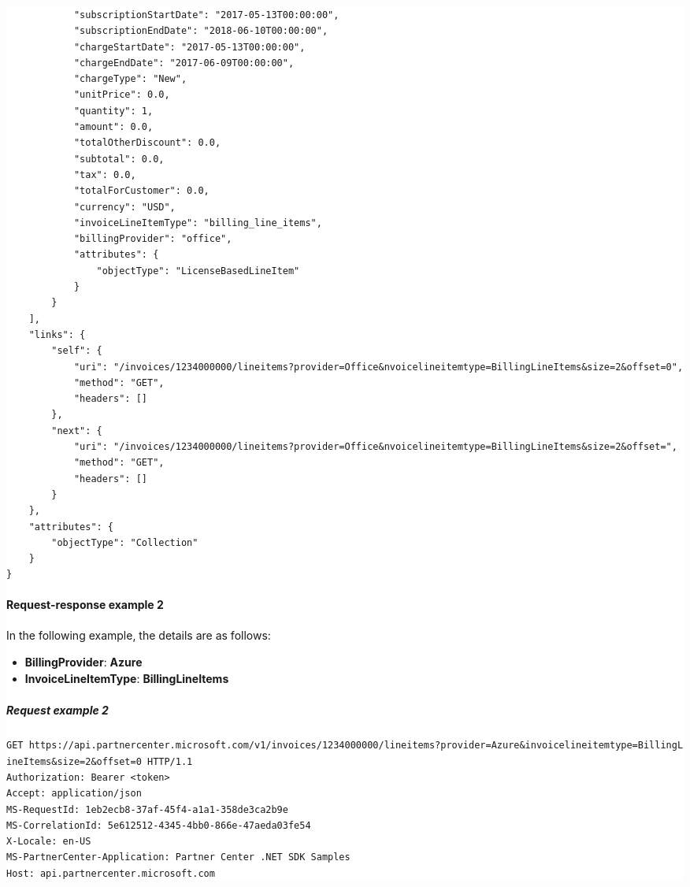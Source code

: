 ```http
            "subscriptionStartDate": "2017-05-13T00:00:00",
            "subscriptionEndDate": "2018-06-10T00:00:00",
            "chargeStartDate": "2017-05-13T00:00:00",
            "chargeEndDate": "2017-06-09T00:00:00",
            "chargeType": "New",
            "unitPrice": 0.0,
            "quantity": 1,
            "amount": 0.0,
            "totalOtherDiscount": 0.0,
            "subtotal": 0.0,
            "tax": 0.0,
            "totalForCustomer": 0.0,
            "currency": "USD",
            "invoiceLineItemType": "billing_line_items",
            "billingProvider": "office",
            "attributes": {
                "objectType": "LicenseBasedLineItem"
            }
        }
    ],
    "links": {
        "self": {
            "uri": "/invoices/1234000000/lineitems?provider=Office&nvoicelineitemtype=BillingLineItems&size=2&offset=0",
            "method": "GET",
            "headers": []
        },
        "next": {
            "uri": "/invoices/1234000000/lineitems?provider=Office&nvoicelineitemtype=BillingLineItems&size=2&offset=",
            "method": "GET",
            "headers": []
        }
    },
    "attributes": {
        "objectType": "Collection"
    }
}
```

#### Request-response example 2

In the following example, the details are as follows:

- **BillingProvider**: **Azure**
- **InvoiceLineItemType**: **BillingLineItems**

##### Request example 2

```http
GET https://api.partnercenter.microsoft.com/v1/invoices/1234000000/lineitems?provider=Azure&invoicelineitemtype=BillingLineItems&size=2&offset=0 HTTP/1.1
Authorization: Bearer <token>
Accept: application/json
MS-RequestId: 1eb2ecb8-37af-45f4-a1a1-358de3ca2b9e
MS-CorrelationId: 5e612512-4345-4bb0-866e-47aeda03fe54
X-Locale: en-US
MS-PartnerCenter-Application: Partner Center .NET SDK Samples
Host: api.partnercenter.microsoft.com
```
